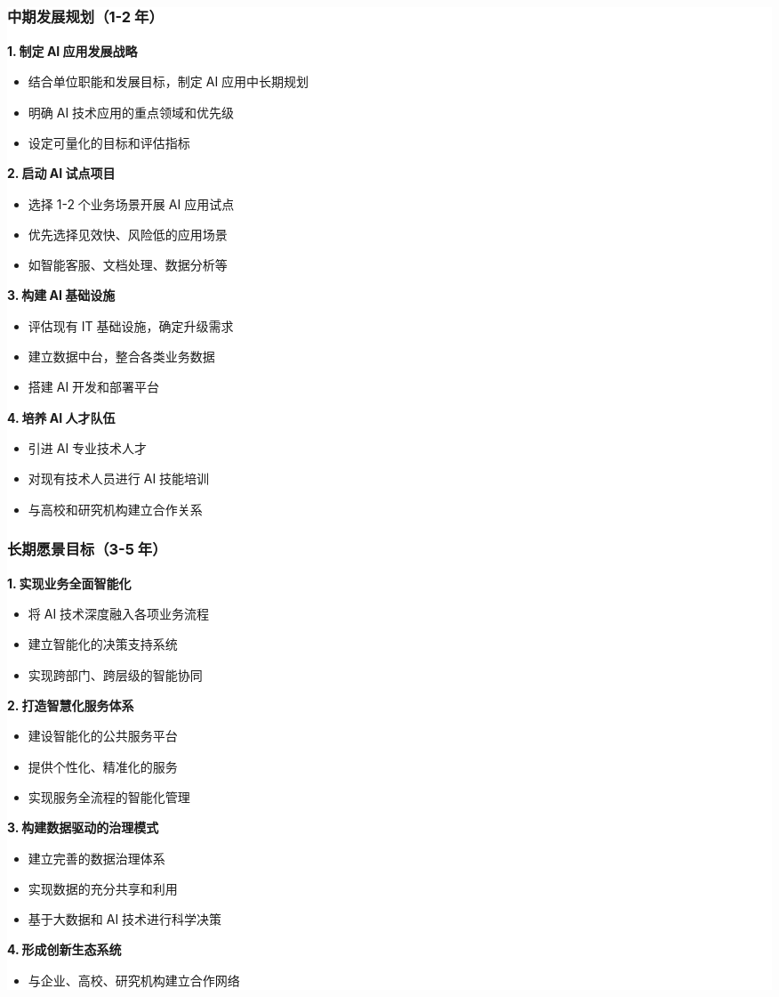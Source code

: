 ### 中期发展规划（1-2 年）

**1. 制定 AI 应用发展战略**

* 结合单位职能和发展目标，制定 AI 应用中长期规划

* 明确 AI 技术应用的重点领域和优先级

* 设定可量化的目标和评估指标

**2. 启动 AI 试点项目**

* 选择 1-2 个业务场景开展 AI 应用试点

* 优先选择见效快、风险低的应用场景

* 如智能客服、文档处理、数据分析等

**3. 构建 AI 基础设施**

* 评估现有 IT 基础设施，确定升级需求

* 建立数据中台，整合各类业务数据

* 搭建 AI 开发和部署平台

**4. 培养 AI 人才队伍**

* 引进 AI 专业技术人才

* 对现有技术人员进行 AI 技能培训

* 与高校和研究机构建立合作关系

### 长期愿景目标（3-5 年）

**1. 实现业务全面智能化**

* 将 AI 技术深度融入各项业务流程

* 建立智能化的决策支持系统

* 实现跨部门、跨层级的智能协同

**2. 打造智慧化服务体系**

* 建设智能化的公共服务平台

* 提供个性化、精准化的服务

* 实现服务全流程的智能化管理

**3. 构建数据驱动的治理模式**

* 建立完善的数据治理体系

* 实现数据的充分共享和利用

* 基于大数据和 AI 技术进行科学决策

**4. 形成创新生态系统**

* 与企业、高校、研究机构建立合作网络
